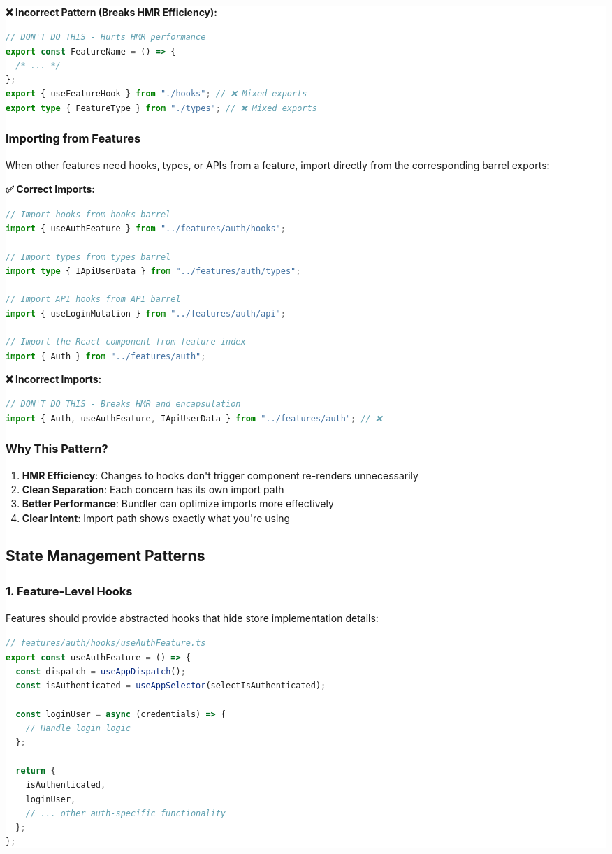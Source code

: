 **❌ Incorrect Pattern (Breaks HMR Efficiency):**

```typescript
// DON'T DO THIS - Hurts HMR performance
export const FeatureName = () => {
  /* ... */
};
export { useFeatureHook } from "./hooks"; // ❌ Mixed exports
export type { FeatureType } from "./types"; // ❌ Mixed exports
```

### Importing from Features

When other features need hooks, types, or APIs from a feature, import directly from the corresponding barrel exports:

**✅ Correct Imports:**

```typescript
// Import hooks from hooks barrel
import { useAuthFeature } from "../features/auth/hooks";

// Import types from types barrel
import type { IApiUserData } from "../features/auth/types";

// Import API hooks from API barrel
import { useLoginMutation } from "../features/auth/api";

// Import the React component from feature index
import { Auth } from "../features/auth";
```

**❌ Incorrect Imports:**

```typescript
// DON'T DO THIS - Breaks HMR and encapsulation
import { Auth, useAuthFeature, IApiUserData } from "../features/auth"; // ❌
```

### Why This Pattern?

1. **HMR Efficiency**: Changes to hooks don't trigger component re-renders unnecessarily
2. **Clean Separation**: Each concern has its own import path
3. **Better Performance**: Bundler can optimize imports more effectively
4. **Clear Intent**: Import path shows exactly what you're using

## State Management Patterns

### 1. Feature-Level Hooks

Features should provide abstracted hooks that hide store implementation details:

```typescript
// features/auth/hooks/useAuthFeature.ts
export const useAuthFeature = () => {
  const dispatch = useAppDispatch();
  const isAuthenticated = useAppSelector(selectIsAuthenticated);

  const loginUser = async (credentials) => {
    // Handle login logic
  };

  return {
    isAuthenticated,
    loginUser,
    // ... other auth-specific functionality
  };
};
```